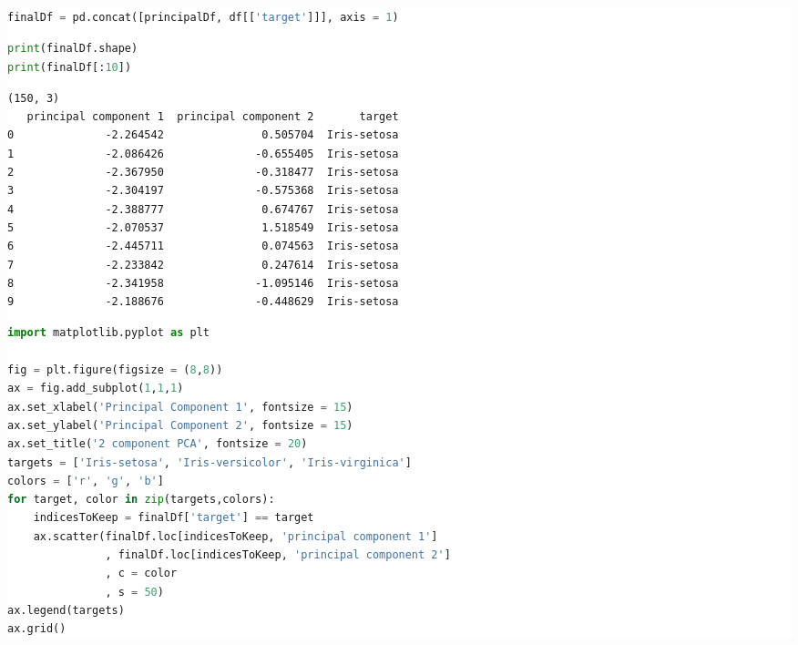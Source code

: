

```python
finalDf = pd.concat([principalDf, df[['target']]], axis = 1)
```


```python
print(finalDf.shape)
print(finalDf[:10])
```

    (150, 3)
       principal component 1  principal component 2       target
    0              -2.264542               0.505704  Iris-setosa
    1              -2.086426              -0.655405  Iris-setosa
    2              -2.367950              -0.318477  Iris-setosa
    3              -2.304197              -0.575368  Iris-setosa
    4              -2.388777               0.674767  Iris-setosa
    5              -2.070537               1.518549  Iris-setosa
    6              -2.445711               0.074563  Iris-setosa
    7              -2.233842               0.247614  Iris-setosa
    8              -2.341958              -1.095146  Iris-setosa
    9              -2.188676              -0.448629  Iris-setosa
    


```python
import matplotlib.pyplot as plt

fig = plt.figure(figsize = (8,8))
ax = fig.add_subplot(1,1,1) 
ax.set_xlabel('Principal Component 1', fontsize = 15)
ax.set_ylabel('Principal Component 2', fontsize = 15)
ax.set_title('2 component PCA', fontsize = 20)
targets = ['Iris-setosa', 'Iris-versicolor', 'Iris-virginica']
colors = ['r', 'g', 'b']
for target, color in zip(targets,colors):
    indicesToKeep = finalDf['target'] == target
    ax.scatter(finalDf.loc[indicesToKeep, 'principal component 1']
               , finalDf.loc[indicesToKeep, 'principal component 2']
               , c = color
               , s = 50)
ax.legend(targets)
ax.grid()
```

